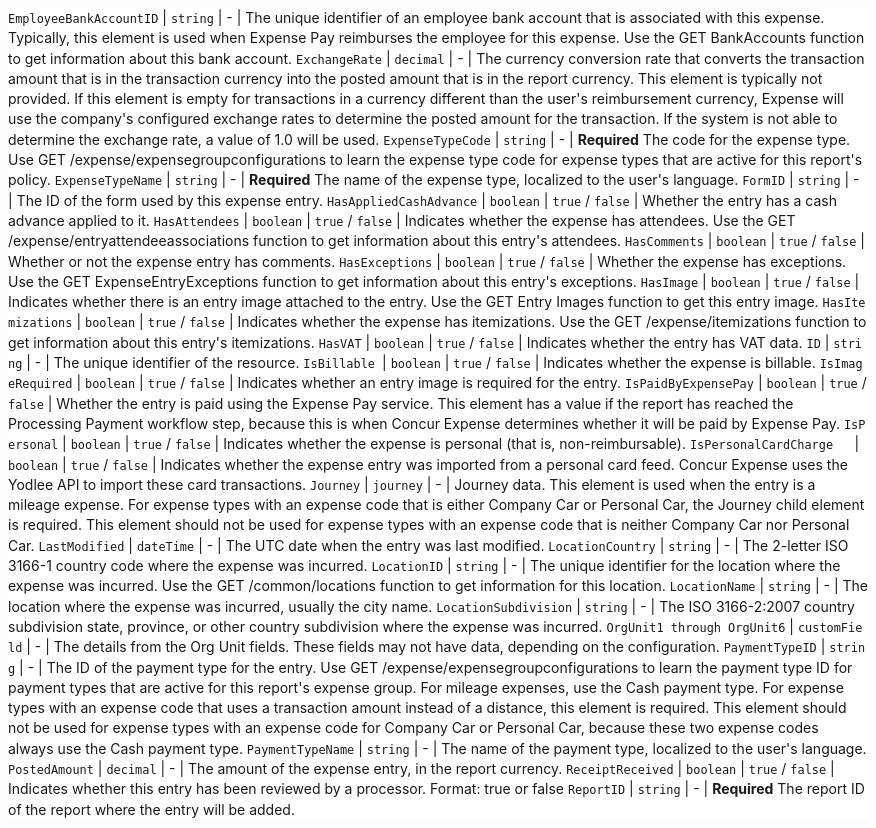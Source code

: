 `EmployeeBankAccountID`	|	`string`	|	-	|	The unique identifier of an employee bank account that is associated with this expense. Typically, this element is used when Expense Pay reimburses the employee for this expense. Use the GET BankAccounts function to get information about this bank account.
`ExchangeRate`	|	`decimal`	|	-	|	The currency conversion rate that converts the transaction amount that is in the transaction currency into the posted amount that is in the report currency. This element is typically not provided. If this element is empty for transactions in a currency different than the user's reimbursement currency, Expense will use the company's configured exchange rates to determine the posted amount for the transaction. If the system is not able to determine the exchange rate, a value of 1.0 will be used.
`ExpenseTypeCode`	|	`string`	|	-	|	**Required** The code for the expense type. Use GET /expense/expensegroupconfigurations to learn the expense type code for expense types that are active for this report's policy.
`ExpenseTypeName`	|	`string`	|	-	|	**Required** The name of the expense type, localized to the user's language.
`FormID`	|	`string`	|	-	|	The ID of the form used by this expense entry.
`HasAppliedCashAdvance`	|	`boolean`	|	`true` / `false`	|	Whether the entry has a cash advance applied to it.
`HasAttendees`	|	`boolean`	|	`true` / `false`	|	Indicates whether the expense has attendees. Use the GET /expense/entryattendeeassociations function to get information about this entry's attendees.
`HasComments`	|	`boolean`	|	`true` / `false`	|	Whether or not the expense entry has comments.
`HasExceptions`	|	`boolean`	|	`true` / `false`	|	Whether the expense has exceptions. Use the GET ExpenseEntryExceptions function to get information about this entry's exceptions.
`HasImage`	|	`boolean`	|	`true` / `false`	|	Indicates whether there is an entry image attached to the entry. Use the GET Entry Images function to get this entry image.
`HasItemizations`	|	`boolean`	|	`true` / `false`	|	Indicates whether the expense has itemizations. Use the GET /expense/itemizations function to get information about this entry's itemizations.
`HasVAT`	|	`boolean`	|	`true` / `false`	|	Indicates whether the entry has VAT data.
`ID`	|	`string`	|	-	|	The unique identifier of the resource.
`IsBillable	`|	`boolean`	|	`true` / `false`	|	Indicates whether the expense is billable.
`IsImageRequired`	|	`boolean`	|	`true` / `false`	|	Indicates whether an entry image is required for the entry.
`IsPaidByExpensePay`	|	`boolean`	|	`true` / `false`	|	Whether the entry is paid using the Expense Pay service. This element has a value if the report has reached the Processing Payment workflow step, because this is when Concur Expense determines whether it will be paid by Expense Pay.
`IsPersonal`	|	`boolean`	|	`true` / `false`	|	Indicates whether the expense is personal (that is, non-reimbursable).
`IsPersonalCardCharge	`|	`boolean`	|	`true` / `false`	|	Indicates whether the expense entry was imported from a personal card feed. Concur Expense uses the Yodlee API to import these card transactions.
`Journey`	|	`journey`	|	-	|	Journey data. This element is used when the entry is a mileage expense. For expense types with an expense code that is either Company Car or Personal Car, the Journey child element is required. This element should not be used for expense types with an expense code that is neither Company Car nor Personal Car.
`LastModified`	|	`dateTime`	|	-	|	The UTC date when the entry was last modified.
`LocationCountry`	|	`string`	|	-	|	The 2-letter ISO 3166-1 country code where the expense was incurred.
`LocationID`	|	`string`	|	-	|	The unique identifier for the location where the expense was incurred. Use the GET /common/locations function to get information for this location.
`LocationName`	|	`string`	|	-	|	The location where the expense was incurred, usually the city name.
`LocationSubdivision`	|	`string`	|	-	|	The ISO 3166-2:2007 country subdivision state, province, or other country subdivision where the expense was incurred.
`OrgUnit1 through OrgUnit6`	|	`customField`	|	-	|	The details from the Org Unit fields. These fields may not have data, depending on the configuration.
`PaymentTypeID`	|	`string`	|	-	|	The ID of the payment type for the entry. Use GET /expense/expensegroupconfigurations to learn the payment type ID for payment types that are active for this report's expense group. For mileage expenses, use the Cash payment type. For expense types with an expense code that uses a transaction amount instead of a distance, this element is required. This element should not be used for expense types with an expense code for Company Car or Personal Car, because these two expense codes always use the Cash payment type.
`PaymentTypeName`	|	`string`	|	-	|	The name of the payment type, localized to the user's language.
`PostedAmount`	|	`decimal`	|	-	|	The amount of the expense entry, in the report currency.
`ReceiptReceived`	|	`boolean`	|	`true` / `false`	|	Indicates whether this entry has been reviewed by a processor. Format: true or false
`ReportID`	|	`string`	|	-	|	**Required** The report ID of the report where the entry will be added.